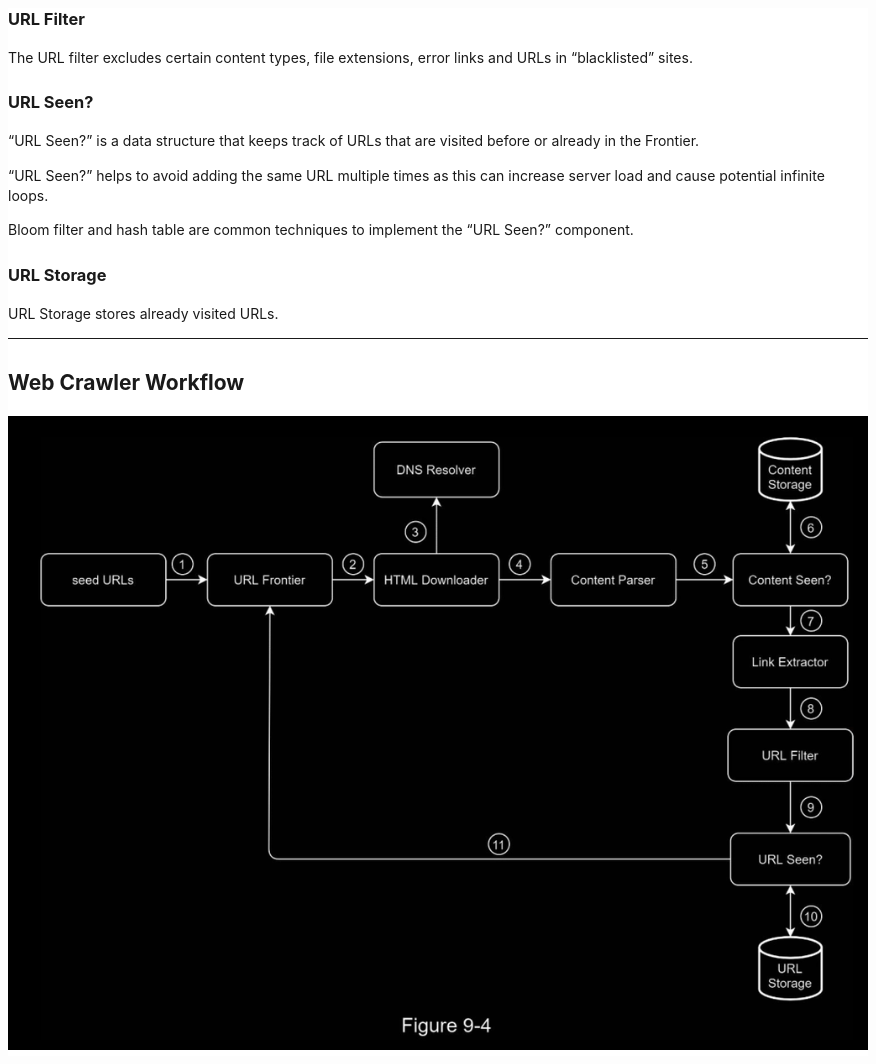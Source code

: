 
### URL Filter

The URL filter excludes certain content types, file extensions, error links and URLs in “blacklisted” sites.


### URL Seen?

“URL Seen?” is a data structure that keeps track of URLs that are visited before or already in the Frontier. 

“URL Seen?” helps to avoid adding the same URL multiple times as this can increase server load and cause potential infinite loops.


Bloom filter and hash table are common techniques to implement the “URL Seen?” component. 


### URL Storage

URL Storage stores already visited URLs.


--- 


## Web Crawler Workflow


![7d337b1212c8336497b772ee89178a6d.png](7d337b1212c8336497b772ee89178a6d.png)

